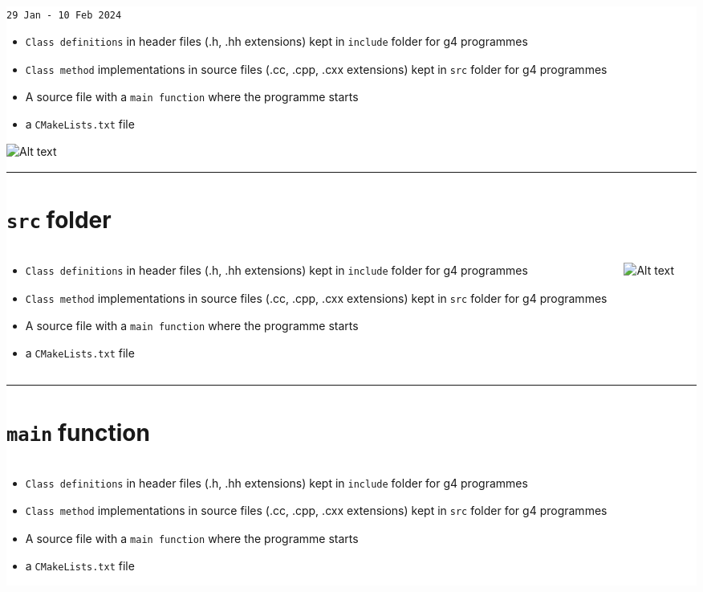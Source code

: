 ```29 Jan - 10 Feb 2024```


- ```Class definitions``` in header files (.h, .hh extensions) kept in ```include``` folder for g4 programmes
- ```Class method``` implementations in source files (.cc, .cpp, .cxx extensions)
kept in ```src``` folder for g4 programmes
- A source file with a ```main function``` where the programme starts 

- a ```CMakeLists.txt``` file

</div>
<div>


![Alt text](img/inc.jpg "a title")

</div>
</div>

---
# ```src``` folder  


<div class="columns">
<div>



- ```Class definitions``` in header files (.h, .hh extensions) kept in ```include``` folder for g4 programmes
- ```Class method``` implementations in source files (.cc, .cpp, .cxx extensions)
kept in ```src``` folder for g4 programmes
- A source file with a ```main function``` where the programme starts 

- a ```CMakeLists.txt``` file

</div>
<div>


![Alt text](img/src2.jpg "a title")

</div>
</div>

---

# ```main``` function


<div class="columns">
<div>



- ```Class definitions``` in header files (.h, .hh extensions) kept in ```include``` folder for g4 programmes
- ```Class method``` implementations in source files (.cc, .cpp, .cxx extensions)
kept in ```src``` folder for g4 programmes
- A source file with a ```main function``` where the programme starts 

- a ```CMakeLists.txt``` file

```